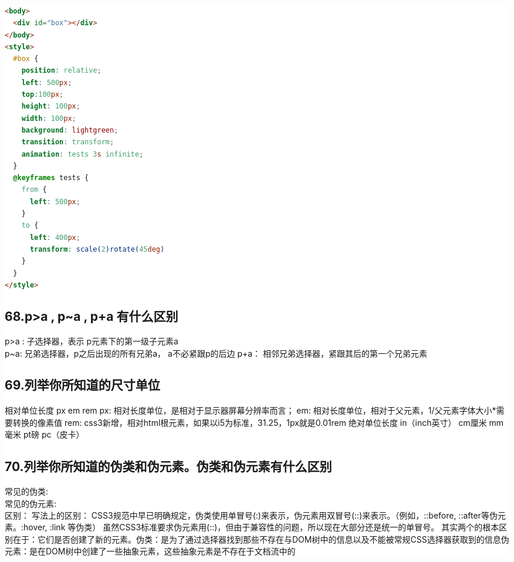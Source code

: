 ```html
<body>
  <div id="box"></div>
</body>
<style>
  #box {
    position: relative;
    left: 500px;
    top:100px;
    height: 100px;
    width: 100px;
    background: lightgreen;
    transition: transform;
    animation: tests 3s infinite;
  }
  @keyframes tests {
    from {
      left: 500px;
    }
    to {
      left: 400px;
      transform: scale(2)rotate(45deg)
    }
  }
</style>
```

## 68.p>a , p~a , p+a 有什么区别

p>a : 子选择器，表示 p元素下的第一级子元素a  
p~a:  兄弟选择器，p之后出现的所有兄弟a， a不必紧跟p的后边
p+a： 相邻兄弟选择器，紧跟其后的第一个兄弟元素

## 69.列举你所知道的尺寸单位

相对单位长度 px  em rem
px: 相对长度单位，是相对于显示器屏幕分辨率而言；
em: 相对长度单位，相对于父元素，1/父元素字体大小*需要转换的像素值
rem: css3新增，相对html根元素，如果以i5为标准，31.25，1px就是0.01rem
绝对单位长度 in（inch英寸） cm厘米  mm毫米  pt磅   pc（皮卡）

## 70.列举你所知道的伪类和伪元素。伪类和伪元素有什么区别

常见的伪类:  
常见的伪元素:  
区别：
写法上的区别： CSS3规范中早已明确规定，伪类使用单冒号(:)来表示，伪元素用双冒号(::)来表示。（例如，::before, ::after等伪元素。:hover, :link 等伪类） 虽然CSS3标准要求伪元素用(::)，但由于兼容性的问题，所以现在大部分还是统一的单冒号。
其实两个的根本区别在于：它们是否创建了新的元素。伪类：是为了通过选择器找到那些不存在与DOM树中的信息以及不能被常规CSS选择器获取到的信息伪元素：是在DOM树中创建了一些抽象元素，这些抽象元素是不存在于文档流中的

